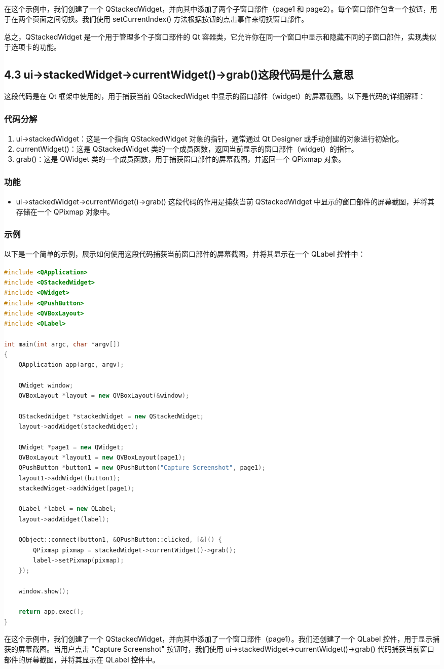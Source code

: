 在这个示例中，我们创建了一个 QStackedWidget，并向其中添加了两个子窗口部件（page1 和 page2）。每个窗口部件包含一个按钮，用于在两个页面之间切换。我们使用 setCurrentIndex() 方法根据按钮的点击事件来切换窗口部件。

总之，QStackedWidget 是一个用于管理多个子窗口部件的 Qt 容器类，它允许你在同一个窗口中显示和隐藏不同的子窗口部件，实现类似于选项卡的功能。

## 4.3 ui->stackedWidget->currentWidget()->grab()这段代码是什么意思

这段代码是在 Qt 框架中使用的，用于捕获当前 QStackedWidget 中显示的窗口部件（widget）的屏幕截图。以下是代码的详细解释：

### 代码分解

1. ui->stackedWidget：这是一个指向 QStackedWidget 对象的指针，通常通过 Qt Designer 或手动创建的对象进行初始化。
2. currentWidget()：这是 QStackedWidget 类的一个成员函数，返回当前显示的窗口部件（widget）的指针。
3. grab()：这是 QWidget 类的一个成员函数，用于捕获窗口部件的屏幕截图，并返回一个 QPixmap 对象。

### 功能

* ui->stackedWidget->currentWidget()->grab() 这段代码的作用是捕获当前 QStackedWidget 中显示的窗口部件的屏幕截图，并将其存储在一个 QPixmap 对象中。

### 示例

以下是一个简单的示例，展示如何使用这段代码捕获当前窗口部件的屏幕截图，并将其显示在一个 QLabel 控件中：

```c++
#include <QApplication>
#include <QStackedWidget>
#include <QWidget>
#include <QPushButton>
#include <QVBoxLayout>
#include <QLabel>

int main(int argc, char *argv[])
{
    QApplication app(argc, argv);

    QWidget window;
    QVBoxLayout *layout = new QVBoxLayout(&window);

    QStackedWidget *stackedWidget = new QStackedWidget;
    layout->addWidget(stackedWidget);

    QWidget *page1 = new QWidget;
    QVBoxLayout *layout1 = new QVBoxLayout(page1);
    QPushButton *button1 = new QPushButton("Capture Screenshot", page1);
    layout1->addWidget(button1);
    stackedWidget->addWidget(page1);

    QLabel *label = new QLabel;
    layout->addWidget(label);

    QObject::connect(button1, &QPushButton::clicked, [&]() {
        QPixmap pixmap = stackedWidget->currentWidget()->grab();
        label->setPixmap(pixmap);
    });

    window.show();

    return app.exec();
}
```
在这个示例中，我们创建了一个 QStackedWidget，并向其中添加了一个窗口部件（page1）。我们还创建了一个 QLabel 控件，用于显示捕获的屏幕截图。当用户点击 "Capture Screenshot" 按钮时，我们使用 ui->stackedWidget->currentWidget()->grab() 代码捕获当前窗口部件的屏幕截图，并将其显示在 QLabel 控件中。
